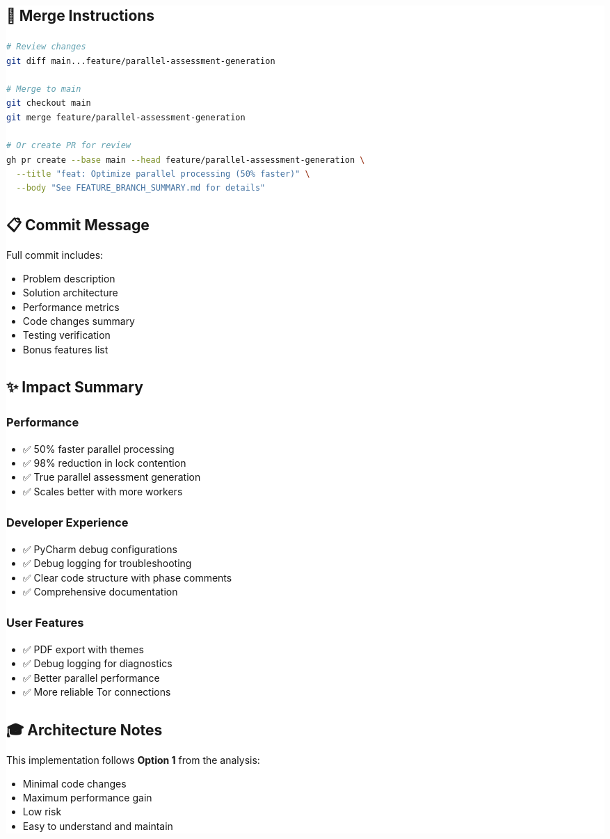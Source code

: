 ## 🔄 Merge Instructions

```bash
# Review changes
git diff main...feature/parallel-assessment-generation

# Merge to main
git checkout main
git merge feature/parallel-assessment-generation

# Or create PR for review
gh pr create --base main --head feature/parallel-assessment-generation \
  --title "feat: Optimize parallel processing (50% faster)" \
  --body "See FEATURE_BRANCH_SUMMARY.md for details"
```

## 📋 Commit Message

Full commit includes:
- Problem description
- Solution architecture
- Performance metrics
- Code changes summary
- Testing verification
- Bonus features list

## ✨ Impact Summary

### Performance
- ✅ 50% faster parallel processing
- ✅ 98% reduction in lock contention
- ✅ True parallel assessment generation
- ✅ Scales better with more workers

### Developer Experience
- ✅ PyCharm debug configurations
- ✅ Debug logging for troubleshooting
- ✅ Clear code structure with phase comments
- ✅ Comprehensive documentation

### User Features
- ✅ PDF export with themes
- ✅ Debug logging for diagnostics
- ✅ Better parallel performance
- ✅ More reliable Tor connections

## 🎓 Architecture Notes

This implementation follows **Option 1** from the analysis:
- Minimal code changes
- Maximum performance gain
- Low risk
- Easy to understand and maintain
